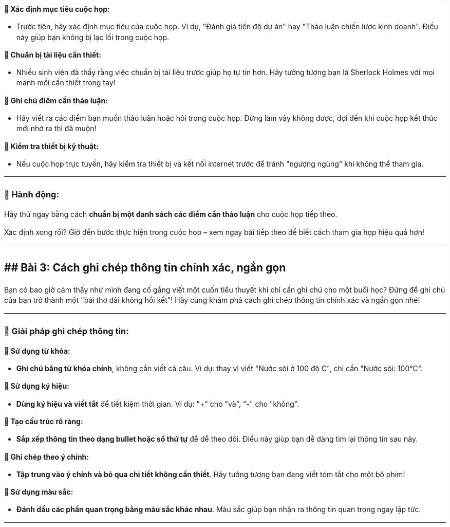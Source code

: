 **🔹 Xác định mục tiêu cuộc họp:**
- Trước tiên, hãy xác định mục tiêu của cuộc họp. Ví dụ, "Đánh giá tiến độ dự án" hay "Thảo luận chiến lược kinh doanh". Điều này giúp bạn không bị lạc lối trong cuộc họp.

**🔹 Chuẩn bị tài liệu cần thiết:**
- Nhiều sinh viên đã thấy rằng việc chuẩn bị tài liệu trước giúp họ tự tin hơn. Hãy tưởng tượng bạn là Sherlock Holmes với mọi manh mối cần thiết trong tay!

**🔹 Ghi chú điểm cần thảo luận:**
- Hãy viết ra các điểm bạn muốn thảo luận hoặc hỏi trong cuộc họp. Đừng làm vậy không được, đợi đến khi cuộc họp kết thúc mới nhớ ra thì đã muộn!

**🔹 Kiểm tra thiết bị kỹ thuật:**
- Nếu cuộc họp trực tuyến, hãy kiểm tra thiết bị và kết nối internet trước để tránh "ngượng ngùng" khi không thể tham gia.

---

### 🚀 Hành động:

Hãy thử ngay bằng cách **chuẩn bị một danh sách các điểm cần thảo luận** cho cuộc họp tiếp theo.

Xác định xong rồi? Giờ đến bước thực hiện trong cuộc họp – xem ngay bài tiếp theo để biết cách tham gia họp hiệu quả hơn!

---
## ## Bài 3: Cách ghi chép thông tin chính xác, ngắn gọn

Bạn có bao giờ cảm thấy như mình đang cố gắng viết một cuốn tiểu thuyết khi chỉ cần ghi chú cho một buổi học? Đừng để ghi chú của bạn trở thành một "bài thơ dài không hồi kết"! Hãy cùng khám phá cách ghi chép thông tin chính xác và ngắn gọn nhé!

---

### 📌 Giải pháp ghi chép thông tin:

**🔹 Sử dụng từ khóa:**
- **Ghi chú bằng từ khóa chính**, không cần viết cả câu. Ví dụ: thay vì viết "Nước sôi ở 100 độ C", chỉ cần "Nước sôi: 100°C".

**🔹 Sử dụng ký hiệu:**
- **Dùng ký hiệu và viết tắt** để tiết kiệm thời gian. Ví dụ: "+" cho "và", "-" cho "không".

**🔹 Tạo cấu trúc rõ ràng:**
- **Sắp xếp thông tin theo dạng bullet hoặc số thứ tự** để dễ theo dõi. Điều này giúp bạn dễ dàng tìm lại thông tin sau này.

**🔹 Ghi chép theo ý chính:**
- **Tập trung vào ý chính và bỏ qua chi tiết không cần thiết**. Hãy tưởng tượng bạn đang viết tóm tắt cho một bộ phim!

**🔹 Sử dụng màu sắc:**
- **Đánh dấu các phần quan trọng bằng màu sắc khác nhau**. Màu sắc giúp bạn nhận ra thông tin quan trọng ngay lập tức.

---
